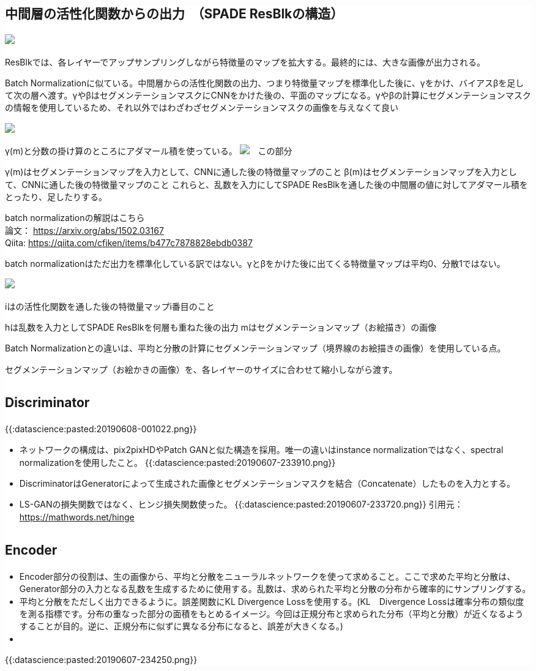 
## 中間層の活性化関数からの出力　（SPADE ResBlkの構造）
![](https://i.imgur.com/gTk0HLd.png)

ResBlkでは、各レイヤーでアップサンプリングしながら特徴量のマップを拡大する。最終的には、大きな画像が出力される。

Batch Normalizationに似ている。中間層からの活性化関数の出力、つまり特徴量マップを標準化した後に、γをかけ、バイアスβを足して次の層へ渡す。γやβはセグメンテーションマスクにCNNをかけた後の、平面のマップになる。γやβの計算にセグメンテーションマスクの情報を使用しているため、それ以外ではわざわざセグメンテーションマスクの画像を与えなくて良い

![](https://i.imgur.com/GDwreRH.png)

γ(m)と分数の掛け算のところにアダマール積を使っている。
![](https://i.imgur.com/3COLyK9.png)　この部分

γ(m)はセグメンテーションマップを入力として、CNNに通した後の特徴量マップのこと
β(m)はセグメンテーションマップを入力として、CNNに通した後の特徴量マップのこと
これらと、乱数を入力にしてSPADE ResBlkを通した後の中間層の値に対してアダマール積をとったり、足したりする。

batch normalizationの解説はこちら<br>
論文： https://arxiv.org/abs/1502.03167 <br>
Qiita: https://qiita.com/cfiken/items/b477c7878828ebdb0387



batch normalizationはただ出力を標準化している訳ではない。γとβをかけた後に出てくる特徴量マップは平均0、分散1ではない。

![](https://i.imgur.com/CfG6bL8.png)

iはの活性化関数を通した後の特徴量マップi番目のこと

hは乱数を入力としてSPADE ResBlkを何層も重ねた後の出力
mはセグメンテーションマップ（お絵描き）の画像

Batch Normalizationとの違いは、平均と分散の計算にセグメンテーションマップ（境界線のお絵描きの画像）を使用している点。

セグメンテーションマップ（お絵かきの画像）を、各レイヤーのサイズに合わせて縮小しながら渡す。

## Discriminator
{{:datascience:pasted:20190608-001022.png}}

- ネットワークの構成は、pix2pixHDやPatch GANと似た構造を採用。唯一の違いはinstance normalizationではなく、spectral normalizationを使用したこと。
{{:datascience:pasted:20190607-233910.png}}

- DiscriminatorはGeneratorによって生成された画像とセグメンテーションマスクを結合（Concatenate）したものを入力とする。

- LS-GANの損失関数ではなく、ヒンジ損失関数使った。
{{:datascience:pasted:20190607-233720.png}}
引用元：https://mathwords.net/hinge



## Encoder


- Encoder部分の役割は、生の画像から、平均と分散をニューラルネットワークを使って求めること。ここで求めた平均と分散は、Generator部分の入力となる乱数を生成するために使用する。乱数は、求められた平均と分散の分布から確率的にサンプリングする。
- 平均と分散をただしく出力できるように。誤差関数にKL Divergence Lossを使用する。(KL　Divergence Lossは確率分布の類似度を測る指標です。分布の重なった部分の面積をもとめるイメージ。今回は正規分布と求められた分布（平均と分散）が近くなるようすることが目的。逆に、正規分布に似ずに異なる分布になると、誤差が大きくなる。)
- 
{{:datascience:pasted:20190607-234250.png}}
